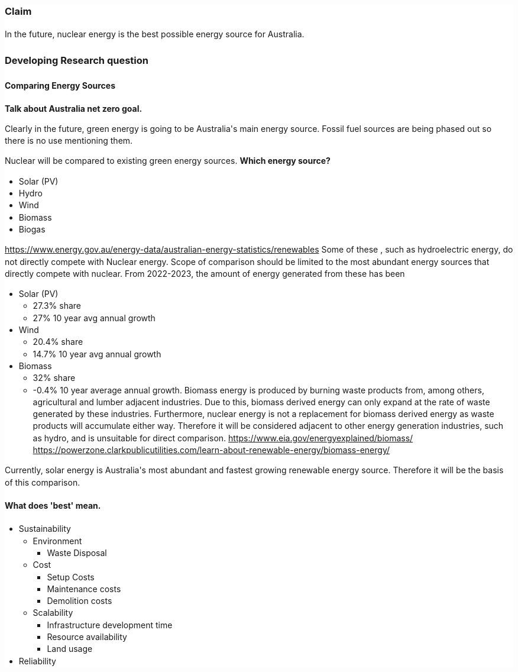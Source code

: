 ### Claim
In the future, nuclear energy is the best possible energy source for Australia.

### Developing Research question


#### Comparing Energy Sources
**Talk about Australia net zero goal.** 



Clearly in the future, green energy is going to be Australia's main energy source. Fossil fuel sources are being phased out so there is no use mentioning them. 

Nuclear will be compared to existing green energy sources.
**Which energy source?**
- Solar (PV)
- Hydro
- Wind
- Biomass 
- Biogas

https://www.energy.gov.au/energy-data/australian-energy-statistics/renewables
Some of these , such as hydroelectric energy, do not directly compete with Nuclear energy. Scope of comparison should be limited to the most abundant energy sources that directly compete with nuclear.
From 2022-2023, the amount of energy generated from these has been 
- Solar (PV)
	- 27.3% share
	- 27% 10 year avg annual growth
- Wind
	- 20.4% share
	- 14.7% 10 year avg annual growth
- Biomass
	- 32% share
	- -0.4% 10 year average annual growth. 
	Biomass energy is produced by burning waste products from, among others,  agricultural and lumber adjacent industries. Due to this, biomass derived energy can only expand at the rate of waste generated by these industries. Furthermore, nuclear energy is not a replacement for biomass derived energy as waste products will accumulate either way. Therefore it will be considered adjacent to other energy generation industries, such as hydro, and is unsuitable for direct comparison. 
	https://www.eia.gov/energyexplained/biomass/
	https://powerzone.clarkpublicutilities.com/learn-about-renewable-energy/biomass-energy/

Currently, solar energy is Australia's most abundant and fastest growing renewable energy source. Therefore it will be the basis of this comparison. 

#### What does 'best' mean. 

- Sustainability
	- Environment
		- Waste Disposal
	- Cost
		- Setup Costs
		- Maintenance costs
		- Demolition costs
	- Scalability
		- Infrastructure development time
		- Resource availability
		- Land usage
- Reliability
